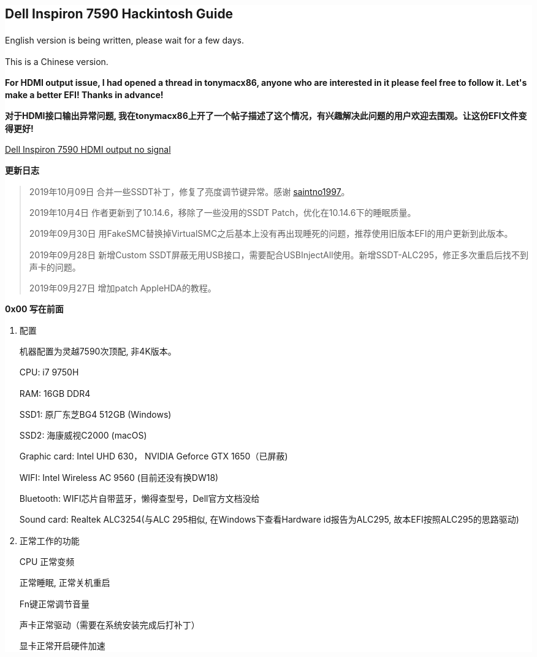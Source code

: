 ## Dell Inspiron 7590 Hackintosh Guide

English version is being written, please wait for a few days.

This is a Chinese version.

**For HDMI output issue, I had opened a thread in tonymacx86, anyone who are interested in it please feel free to follow it. Let's make a better EFI! Thanks in advance!**

**对于HDMI接口输出异常问题, 我在tonymacx86上开了一个帖子描述了这个情况，有兴趣解决此问题的用户欢迎去围观。让这份EFI文件变得更好!**

[Dell Inspiron 7590 HDMI output no signal](https://www.tonymacx86.com/threads/dell-inspiron-7590-hdmi-output-no-signal.284317/)

**更新日志**

>2019年10月09日 合并一些SSDT补丁，修复了亮度调节键异常。感谢 [saintno1997](https://www.tonymacx86.com/threads/dell-inspiron-7590-hdmi-output-no-signal.284317/page-2)。
>
>2019年10月4日 作者更新到了10.14.6，移除了一些没用的SSDT Patch，优化在10.14.6下的睡眠质量。
>
>2019年09月30日 用FakeSMC替换掉VirtualSMC之后基本上没有再出现睡死的问题，推荐使用旧版本EFI的用户更新到此版本。
>
>2019年09月28日 新增Custom SSDT屏蔽无用USB接口，需要配合USBInjectAll使用。新增SSDT-ALC295，修正多次重启后找不到声卡的问题。
>
>2019年09月27日 增加patch AppleHDA的教程。

**0x00 写在前面**

1. 配置

   机器配置为灵越7590次顶配, 非4K版本。

   CPU: i7 9750H

   RAM: 16GB DDR4

   SSD1: 原厂东芝BG4 512GB (Windows)

   SSD2: 海康威视C2000 (macOS)

   Graphic card: Intel UHD 630， NVIDIA Geforce GTX 1650（已屏蔽)

   WIFI: Intel Wireless AC 9560 (目前还没有换DW18)

   Bluetooth: WIFI芯片自带蓝牙，懒得查型号，Dell官方文档没给

   Sound card: Realtek ALC3254(与ALC 295相似, 在Windows下查看Hardware id报告为ALC295, 故本EFI按照ALC295的思路驱动)

2. 正常工作的功能

   CPU 正常变频

   正常睡眠, 正常关机重启

   Fn键正常调节音量

   声卡正常驱动（需要在系统安装完成后打补丁）

   显卡正常开启硬件加速
